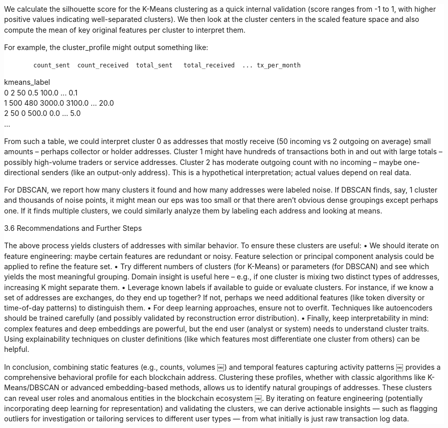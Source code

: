 We calculate the silhouette score for the K-Means clustering as a quick internal validation (score ranges from -1 to 1, with higher positive values indicating well-separated clusters). We then look at the cluster centers in the scaled feature space and also compute the mean of key original features per cluster to interpret them.

For example, the cluster_profile might output something like:

            count_sent  count_received  total_sent   total_received  ... tx_per_month
kmeans_label                                                                         
0                   2               50       0.5          100.0     ...    0.1  
1                 500              480      3000.0        3100.0    ...   20.0  
2                  50               0      500.0           0.0      ...    5.0  
...

From such a table, we could interpret cluster 0 as addresses that mostly receive (50 incoming vs 2 outgoing on average) small amounts – perhaps collector or holder addresses. Cluster 1 might have hundreds of transactions both in and out with large totals – possibly high-volume traders or service addresses. Cluster 2 has moderate outgoing count with no incoming – maybe one-directional senders (like an output-only address). This is a hypothetical interpretation; actual values depend on real data.

For DBSCAN, we report how many clusters it found and how many addresses were labeled noise. If DBSCAN finds, say, 1 cluster and thousands of noise points, it might mean our eps was too small or that there aren’t obvious dense groupings except perhaps one. If it finds multiple clusters, we could similarly analyze them by labeling each address and looking at means.

3.6 Recommendations and Further Steps

The above process yields clusters of addresses with similar behavior. To ensure these clusters are useful:
	•	We should iterate on feature engineering: maybe certain features are redundant or noisy. Feature selection or principal component analysis could be applied to refine the feature set.
	•	Try different numbers of clusters (for K-Means) or parameters (for DBSCAN) and see which yields the most meaningful grouping. Domain insight is useful here – e.g., if one cluster is mixing two distinct types of addresses, increasing K might separate them.
	•	Leverage known labels if available to guide or evaluate clusters. For instance, if we know a set of addresses are exchanges, do they end up together? If not, perhaps we need additional features (like token diversity or time-of-day patterns) to distinguish them.
	•	For deep learning approaches, ensure not to overfit. Techniques like autoencoders should be trained carefully (and possibly validated by reconstruction error distribution).
	•	Finally, keep interpretability in mind: complex features and deep embeddings are powerful, but the end user (analyst or system) needs to understand cluster traits. Using explainability techniques on cluster definitions (like which features most differentiate one cluster from others) can be helpful.

In conclusion, combining static features (e.g., counts, volumes ￼) and temporal features capturing activity patterns ￼ provides a comprehensive behavioral profile for each blockchain address. Clustering these profiles, whether with classic algorithms like K-Means/DBSCAN or advanced embedding-based methods, allows us to identify natural groupings of addresses. These clusters can reveal user roles and anomalous entities in the blockchain ecosystem ￼. By iterating on feature engineering (potentially incorporating deep learning for representation) and validating the clusters, we can derive actionable insights — such as flagging outliers for investigation or tailoring services to different user types — from what initially is just raw transaction log data.